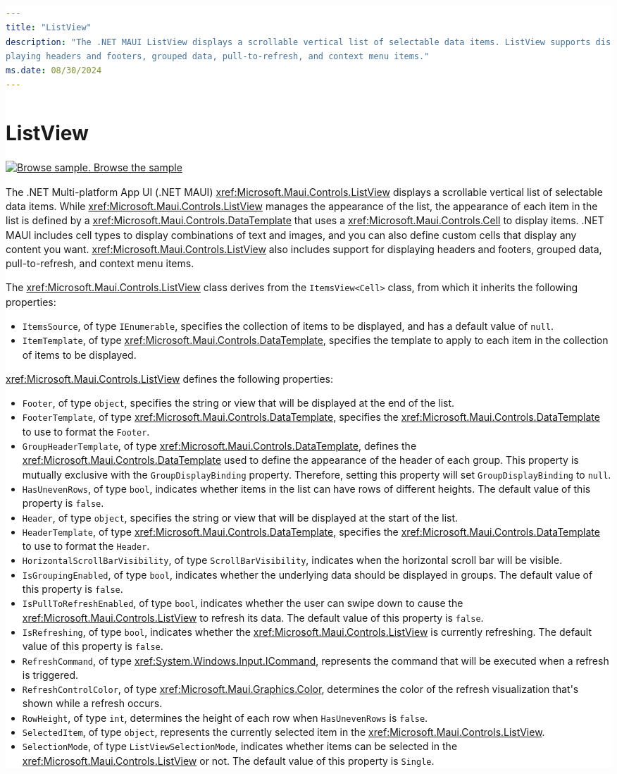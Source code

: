 ```yaml
---
title: "ListView"
description: "The .NET MAUI ListView displays a scrollable vertical list of selectable data items. ListView supports displaying headers and footers, grouped data, pull-to-refresh, and context menu items."
ms.date: 08/30/2024
---
```


# ListView

[![Browse sample.](~/media/code-sample.png) Browse the sample](/samples/dotnet/maui-samples/userinterface-listview)

The .NET Multi-platform App UI (.NET MAUI) <xref:Microsoft.Maui.Controls.ListView> displays a scrollable vertical list of selectable data items. While <xref:Microsoft.Maui.Controls.ListView> manages the appearance of the list, the appearance of each item in the list is defined by a <xref:Microsoft.Maui.Controls.DataTemplate> that uses a <xref:Microsoft.Maui.Controls.Cell> to display items. .NET MAUI includes cell types to display combinations of text and images, and you can also define custom cells that display any content you want. <xref:Microsoft.Maui.Controls.ListView> also includes support for displaying headers and footers, grouped data, pull-to-refresh, and context menu items.

The <xref:Microsoft.Maui.Controls.ListView> class derives from the `ItemsView<Cell>` class, from which it inherits the following properties:

- `ItemsSource`, of type `IEnumerable`, specifies the collection of items to be displayed, and has a default value of `null`.
- `ItemTemplate`, of type <xref:Microsoft.Maui.Controls.DataTemplate>, specifies the template to apply to each item in the collection of items to be displayed.

<xref:Microsoft.Maui.Controls.ListView> defines the following properties:

- `Footer`, of type `object`, specifies the string or view that will be displayed at the end of the list.
- `FooterTemplate`, of type <xref:Microsoft.Maui.Controls.DataTemplate>, specifies the <xref:Microsoft.Maui.Controls.DataTemplate> to use to format the `Footer`.
- `GroupHeaderTemplate`, of type <xref:Microsoft.Maui.Controls.DataTemplate>, defines the <xref:Microsoft.Maui.Controls.DataTemplate> used to define the appearance of the header of each group. This property is mutually exclusive with the `GroupDisplayBinding` property. Therefore, setting this property will set `GroupDisplayBinding` to `null`.
- `HasUnevenRows`, of type `bool`, indicates whether items in the list can have rows of different heights. The default value of this property is `false`.
- `Header`, of type `object`, specifies the string or view that will be displayed at the start of the list.
- `HeaderTemplate`, of type <xref:Microsoft.Maui.Controls.DataTemplate>, specifies the <xref:Microsoft.Maui.Controls.DataTemplate> to use to format the `Header`.
- `HorizontalScrollBarVisibility`, of type `ScrollBarVisibility`, indicates when the horizontal scroll bar will be visible.
- `IsGroupingEnabled`, of type `bool`, indicates whether the underlying data should be displayed in groups. The default value of this property is `false`.
- `IsPullToRefreshEnabled`, of type `bool`, indicates whether the user can swipe down to cause the <xref:Microsoft.Maui.Controls.ListView> to refresh its data. The default value of this property is `false`.
- `IsRefreshing`, of type `bool`, indicates whether the <xref:Microsoft.Maui.Controls.ListView> is currently refreshing. The default value of this property is `false`.
- `RefreshCommand`, of type <xref:System.Windows.Input.ICommand>, represents the command that will be executed when a refresh is triggered.
- `RefreshControlColor`, of type <xref:Microsoft.Maui.Graphics.Color>, determines the color of the refresh visualization that's shown while a refresh occurs.
- `RowHeight`, of type `int`, determines the height of each row when `HasUnevenRows` is `false`.
- `SelectedItem`, of type `object`, represents the currently selected item in the <xref:Microsoft.Maui.Controls.ListView>.
- `SelectionMode`, of type `ListViewSelectionMode`, indicates whether items can be selected in the <xref:Microsoft.Maui.Controls.ListView> or not. The default value of this property is `Single`.
